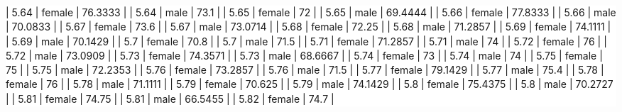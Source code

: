 |          5.64 | female |      76.3333 |
|          5.64 | male   |      73.1    |
|          5.65 | female |      72      |
|          5.65 | male   |      69.4444 |
|          5.66 | female |      77.8333 |
|          5.66 | male   |      70.0833 |
|          5.67 | female |      73.6    |
|          5.67 | male   |      73.0714 |
|          5.68 | female |      72.25   |
|          5.68 | male   |      71.2857 |
|          5.69 | female |      74.1111 |
|          5.69 | male   |      70.1429 |
|          5.7  | female |      70.8    |
|          5.7  | male   |      71.5    |
|          5.71 | female |      71.2857 |
|          5.71 | male   |      74      |
|          5.72 | female |      76      |
|          5.72 | male   |      73.0909 |
|          5.73 | female |      74.3571 |
|          5.73 | male   |      68.6667 |
|          5.74 | female |      73      |
|          5.74 | male   |      74      |
|          5.75 | female |      75      |
|          5.75 | male   |      72.2353 |
|          5.76 | female |      73.2857 |
|          5.76 | male   |      71.5    |
|          5.77 | female |      79.1429 |
|          5.77 | male   |      75.4    |
|          5.78 | female |      76      |
|          5.78 | male   |      71.1111 |
|          5.79 | female |      70.625  |
|          5.79 | male   |      74.1429 |
|          5.8  | female |      75.4375 |
|          5.8  | male   |      70.2727 |
|          5.81 | female |      74.75   |
|          5.81 | male   |      66.5455 |
|          5.82 | female |      74.7    |
